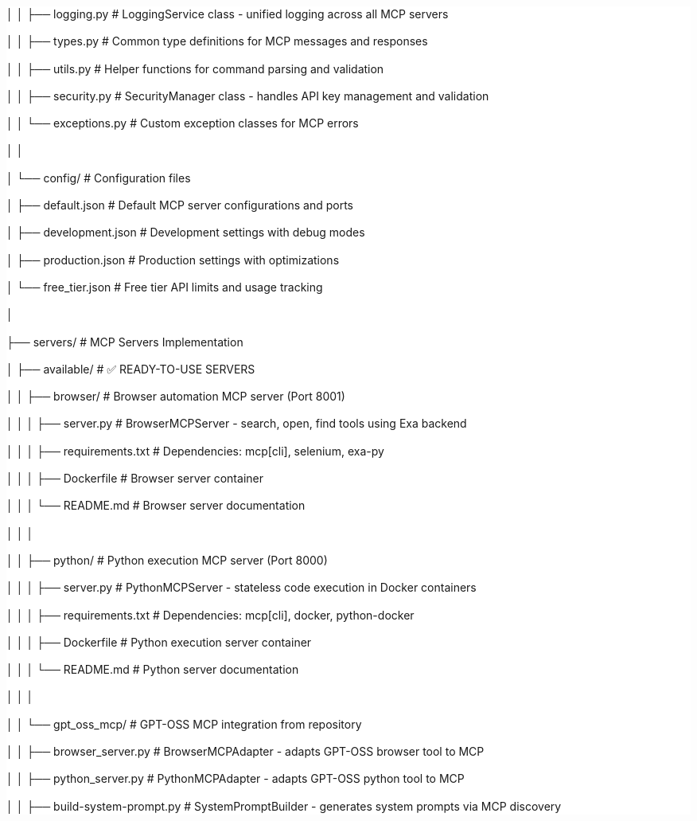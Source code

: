 │   │   ├── logging.py                \# LoggingService class \- unified logging across all MCP servers

│   │   ├── types.py                  \# Common type definitions for MCP messages and responses

│   │   ├── utils.py                  \# Helper functions for command parsing and validation

│   │   ├── security.py               \# SecurityManager class \- handles API key management and validation

│   │   └── exceptions.py             \# Custom exception classes for MCP errors

│   │

│   └── config/                       \# Configuration files

│       ├── default.json              \# Default MCP server configurations and ports

│       ├── development.json          \# Development settings with debug modes

│       ├── production.json           \# Production settings with optimizations

│       └── free\_tier.json            \# Free tier API limits and usage tracking

│

├── servers/                          \# MCP Servers Implementation

│   ├── available/                    \# ✅ READY-TO-USE SERVERS

│   │   ├── browser/                  \# Browser automation MCP server (Port 8001\)

│   │   │   ├── server.py            \# BrowserMCPServer \- search, open, find tools using Exa backend

│   │   │   ├── requirements.txt      \# Dependencies: mcp\[cli\], selenium, exa-py

│   │   │   ├── Dockerfile            \# Browser server container

│   │   │   └── README.md             \# Browser server documentation

│   │   │

│   │   ├── python/                   \# Python execution MCP server (Port 8000\)

│   │   │   ├── server.py            \# PythonMCPServer \- stateless code execution in Docker containers

│   │   │   ├── requirements.txt      \# Dependencies: mcp\[cli\], docker, python-docker

│   │   │   ├── Dockerfile            \# Python execution server container

│   │   │   └── README.md             \# Python server documentation

│   │   │

│   │   └── gpt\_oss\_mcp/             \# GPT-OSS MCP integration from repository

│   │       ├── browser\_server.py    \# BrowserMCPAdapter \- adapts GPT-OSS browser tool to MCP

│   │       ├── python\_server.py     \# PythonMCPAdapter \- adapts GPT-OSS python tool to MCP

│   │       ├── build-system-prompt.py \# SystemPromptBuilder \- generates system prompts via MCP discovery
